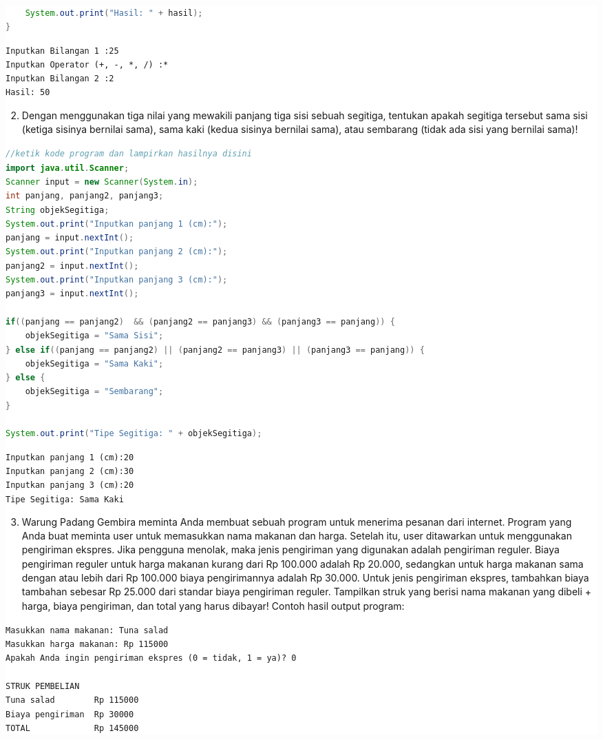 ```Java
    System.out.print("Hasil: " + hasil);
}

```

    Inputkan Bilangan 1 :25
    Inputkan Operator (+, -, *, /) :*
    Inputkan Bilangan 2 :2
    Hasil: 50

2. Dengan menggunakan tiga nilai yang mewakili panjang tiga sisi sebuah segitiga, tentukan apakah segitiga tersebut sama sisi (ketiga sisinya bernilai sama), sama kaki (kedua sisinya bernilai sama), atau sembarang (tidak ada sisi yang bernilai sama)!

```Java
//ketik kode program dan lampirkan hasilnya disini
import java.util.Scanner;
Scanner input = new Scanner(System.in);
int panjang, panjang2, panjang3;
String objekSegitiga;
System.out.print("Inputkan panjang 1 (cm):");
panjang = input.nextInt();
System.out.print("Inputkan panjang 2 (cm):");
panjang2 = input.nextInt();
System.out.print("Inputkan panjang 3 (cm):");
panjang3 = input.nextInt();

if((panjang == panjang2)  && (panjang2 == panjang3) && (panjang3 == panjang)) {
    objekSegitiga = "Sama Sisi";
} else if((panjang == panjang2) || (panjang2 == panjang3) || (panjang3 == panjang)) {
    objekSegitiga = "Sama Kaki";
} else {
    objekSegitiga = "Sembarang";
}

System.out.print("Tipe Segitiga: " + objekSegitiga);
```

    Inputkan panjang 1 (cm):20
    Inputkan panjang 2 (cm):30
    Inputkan panjang 3 (cm):20
    Tipe Segitiga: Sama Kaki

3. Warung Padang Gembira meminta Anda membuat sebuah program untuk menerima pesanan dari internet. Program yang Anda buat meminta user untuk memasukkan nama makanan dan harga. Setelah itu, user ditawarkan untuk menggunakan pengiriman ekspres. Jika pengguna menolak, maka jenis pengiriman yang digunakan adalah pengiriman reguler. Biaya pengiriman reguler untuk harga makanan kurang dari Rp 100.000 adalah Rp 20.000, sedangkan untuk harga makanan sama dengan atau lebih dari Rp 100.000 biaya pengirimannya adalah Rp 30.000. Untuk jenis pengiriman ekspres, tambahkan biaya tambahan sebesar Rp 25.000 dari standar biaya pengiriman reguler. Tampilkan struk yang berisi nama makanan yang dibeli + harga, biaya pengiriman, dan total yang harus dibayar!
   Contoh hasil output program:

```
Masukkan nama makanan: Tuna salad
Masukkan harga makanan: Rp 115000
Apakah Anda ingin pengiriman ekspres (0 = tidak, 1 = ya)? 0

STRUK PEMBELIAN
Tuna salad        Rp 115000
Biaya pengiriman  Rp 30000
TOTAL             Rp 145000

```
